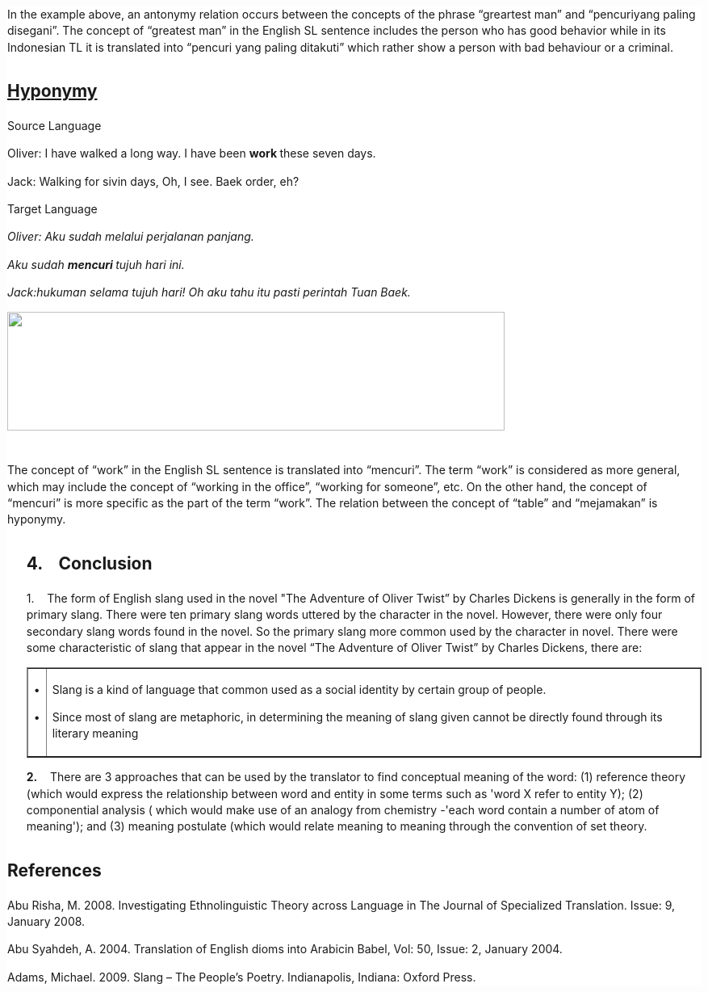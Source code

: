 <p><span class="font6">In the example above, an antonymy relation occurs between the concepts of the phrase “greartest man” and “pencuriyang paling disegani”. The concept of “greatest man” in the English SL sentence includes the person who has good behavior while in its Indonesian TL it is translated into “pencuri yang paling ditakuti” which rather show a person with bad behaviour or a criminal.</span></p>
<h2><a name="bookmark41"></a><span class="font6" style="font-weight:bold;text-decoration:underline;"><a name="bookmark42"></a>Hyponymy</span></h2>
<p><span class="font6">Source Language</span></p>
<p><span class="font6">Oliver: I have walked a long way. I have been </span><span class="font6" style="font-weight:bold;">work </span><span class="font6">these seven days.</span></p>
<p><span class="font6">Jack: Walking for sivin days, Oh, I see. Baek order, eh?</span></p>
<p><span class="font6">Target Language</span></p>
<p><span class="font6" style="font-style:italic;">Oliver: Aku sudah melalui perjalanan panjang.</span></p>
<p><span class="font6" style="font-style:italic;">Aku sudah </span><span class="font6" style="font-weight:bold;font-style:italic;">mencuri </span><span class="font6" style="font-style:italic;">tujuh hari ini.</span></p>
<p><span class="font6" style="font-style:italic;">Jack:hukuman selama tujuh hari! Oh aku tahu itu pasti perintah Tuan Baek.</span></p>
<div><img src="https://jurnal.harianregional.com/media/34659-3.jpg" alt="" style="width:462pt;height:110pt;">
</div><br clear="all">
<p><span class="font6">The concept of “work” in the English SL sentence is translated into “mencuri”. The term “work” is considered as more general, which may include the concept of “working in the office”, “working for someone”, etc. On the other hand, the concept of “mencuri” is more specific as the part of the term “work”. The relation between the concept of “table” and “mejamakan” is hyponymy.</span></p>
<ul style="list-style:none;"><li>
<h2><a name="bookmark43"></a><span class="font6" style="font-weight:bold;"><a name="bookmark44"></a>4. &nbsp;&nbsp;&nbsp;Conclusion</span></h2></li></ul>
<ul style="list-style:none;"><li>
<p><span class="font6">1. &nbsp;&nbsp;&nbsp;The form of English slang used in the novel &quot;The Adventure of Oliver Twist” by Charles Dickens is generally in the form of primary slang. There were ten primary slang words uttered by the character in the novel. However, there were only four secondary slang words found in the novel. So the primary slang more common used by the character in novel. There were some characteristic of slang that appear in the novel “The Adventure of Oliver Twist” by Charles Dickens, there are:</span></p>
<table border="1">
<tr><td style="vertical-align:top;">
<p><span class="font0">•</span></p>
<p><span class="font0">•</span></p></td><td style="vertical-align:bottom;">
<p><span class="font6">Slang is a kind of language that common used as a social identity by certain group of people.</span></p>
<p><span class="font6">Since most of slang are metaphoric, in determining the meaning of slang given cannot be directly found through its literary meaning</span></p></td></tr>
</table></li>
<li>
<p><span class="font6" style="font-weight:bold;">2.</span><span class="font6"> &nbsp;&nbsp;&nbsp;There are 3 approaches that can be used by the translator to find conceptual meaning of the word: (1) reference theory (which would express the relationship between word and entity in some terms such as 'word X refer to entity Y); (2) componential analysis ( which would make use of an analogy from chemistry -'each word contain a number of atom of meaning'); and (3) meaning postulate (which would relate meaning to meaning through the convention of set theory.</span></p></li></ul>
<h2><a name="bookmark45"></a><span class="font6" style="font-weight:bold;"><a name="bookmark46"></a>References</span></h2>
<p><span class="font6">Abu Risha, M. 2008. Investigating Ethnolinguistic Theory across Language in The Journal of Specialized Translation. Issue: 9, January 2008.</span></p>
<p><span class="font6">Abu Syahdeh, A. 2004. Translation of English dioms into Arabicin Babel, Vol: 50, Issue: 2, January 2004.</span></p>
<p><span class="font6">Adams, Michael. 2009. Slang – The People’s Poetry. Indianapolis, Indiana: Oxford Press.</span></p>
